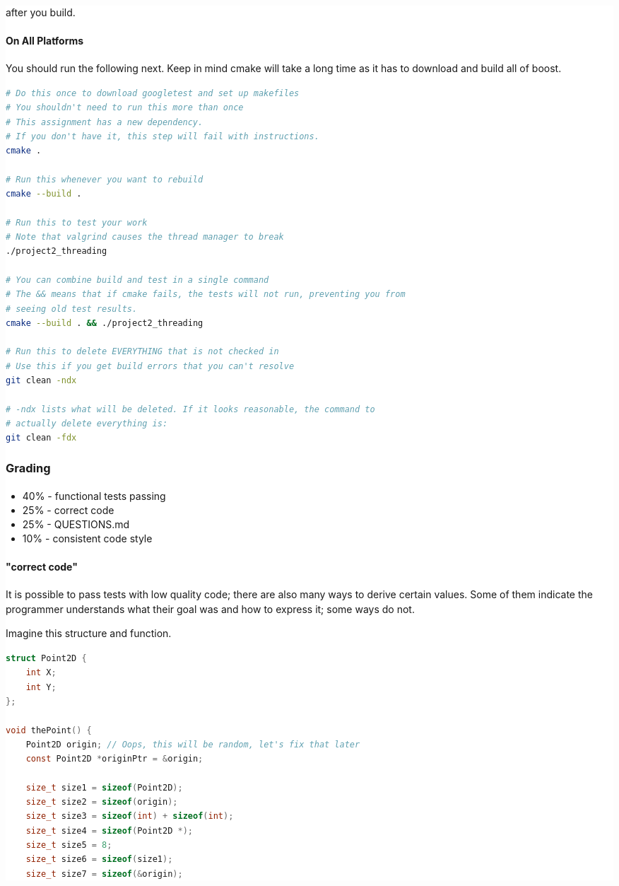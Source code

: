 after you build.

#### On All Platforms
You should run the following next. Keep in mind cmake will take a long time as it has to download and build all of boost.

```bash
# Do this once to download googletest and set up makefiles
# You shouldn't need to run this more than once
# This assignment has a new dependency.
# If you don't have it, this step will fail with instructions.
cmake .

# Run this whenever you want to rebuild
cmake --build .

# Run this to test your work
# Note that valgrind causes the thread manager to break
./project2_threading

# You can combine build and test in a single command
# The && means that if cmake fails, the tests will not run, preventing you from
# seeing old test results.
cmake --build . && ./project2_threading

# Run this to delete EVERYTHING that is not checked in
# Use this if you get build errors that you can't resolve
git clean -ndx

# -ndx lists what will be deleted. If it looks reasonable, the command to
# actually delete everything is:
git clean -fdx
```

### Grading

- 40% - functional tests passing
- 25% - correct code
- 25% - QUESTIONS.md
- 10% - consistent code style

#### "correct code"

It is possible to pass tests with low quality code; there are also many ways to
derive certain values. Some of them indicate the programmer understands what
their goal was and how to express it; some ways do not.

Imagine this structure and function.

```C
struct Point2D {
    int X;
    int Y;
};

void thePoint() {
    Point2D origin; // Oops, this will be random, let's fix that later
    const Point2D *originPtr = &origin;

    size_t size1 = sizeof(Point2D);
    size_t size2 = sizeof(origin);
    size_t size3 = sizeof(int) + sizeof(int);
    size_t size4 = sizeof(Point2D *);
    size_t size5 = 8;
    size_t size6 = sizeof(size1);
    size_t size7 = sizeof(&origin);
```
